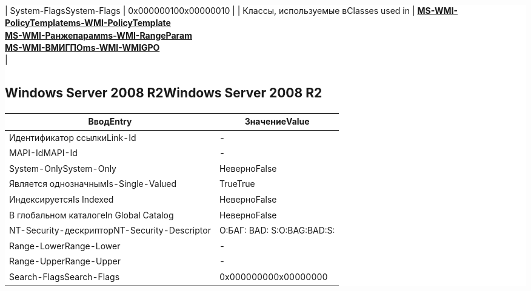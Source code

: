 | <span data-ttu-id="c8966-199">System-Flags</span><span class="sxs-lookup"><span data-stu-id="c8966-199">System-Flags</span></span>           | <span data-ttu-id="c8966-200">0x00000010</span><span class="sxs-lookup"><span data-stu-id="c8966-200">0x00000010</span></span>                                                                                                                                                                       |
| <span data-ttu-id="c8966-201">Классы, используемые в</span><span class="sxs-lookup"><span data-stu-id="c8966-201">Classes used in</span></span>        | [<span data-ttu-id="c8966-202">**MS-WMI-PolicyTemplate**</span><span class="sxs-lookup"><span data-stu-id="c8966-202">**ms-WMI-PolicyTemplate**</span></span>](c-mswmi-policytemplate.md)<br/> [<span data-ttu-id="c8966-203">**MS-WMI-Ранжепарам**</span><span class="sxs-lookup"><span data-stu-id="c8966-203">**ms-WMI-RangeParam**</span></span>](c-mswmi-rangeparam.md)<br/> [<span data-ttu-id="c8966-204">**MS-WMI-ВМИГПО**</span><span class="sxs-lookup"><span data-stu-id="c8966-204">**ms-WMI-WMIGPO**</span></span>](c-mswmi-wmigpo.md)<br/> |



## <a name="windows-server-2008-r2"></a><span data-ttu-id="c8966-205">Windows Server 2008 R2</span><span class="sxs-lookup"><span data-stu-id="c8966-205">Windows Server 2008 R2</span></span>



| <span data-ttu-id="c8966-206">Ввод</span><span class="sxs-lookup"><span data-stu-id="c8966-206">Entry</span></span> | <span data-ttu-id="c8966-207">Значение</span><span class="sxs-lookup"><span data-stu-id="c8966-207">Value</span></span> |
|------------------------|----------------------------------------------------------------------------------------------------------------------------------------------------------------------------------|
| <span data-ttu-id="c8966-208">Идентификатор ссылки</span><span class="sxs-lookup"><span data-stu-id="c8966-208">Link-Id</span></span>                | \-                                                                                                                                                                               |
| <span data-ttu-id="c8966-209">MAPI-Id</span><span class="sxs-lookup"><span data-stu-id="c8966-209">MAPI-Id</span></span>                | \-                                                                                                                                                                               |
| <span data-ttu-id="c8966-210">System-Only</span><span class="sxs-lookup"><span data-stu-id="c8966-210">System-Only</span></span>            | <span data-ttu-id="c8966-211">Неверно</span><span class="sxs-lookup"><span data-stu-id="c8966-211">False</span></span>                                                                                                                                                                            |
| <span data-ttu-id="c8966-212">Является однозначным</span><span class="sxs-lookup"><span data-stu-id="c8966-212">Is-Single-Valued</span></span>       | <span data-ttu-id="c8966-213">True</span><span class="sxs-lookup"><span data-stu-id="c8966-213">True</span></span>                                                                                                                                                                             |
| <span data-ttu-id="c8966-214">Индексируется</span><span class="sxs-lookup"><span data-stu-id="c8966-214">Is Indexed</span></span>             | <span data-ttu-id="c8966-215">Неверно</span><span class="sxs-lookup"><span data-stu-id="c8966-215">False</span></span>                                                                                                                                                                            |
| <span data-ttu-id="c8966-216">В глобальном каталоге</span><span class="sxs-lookup"><span data-stu-id="c8966-216">In Global Catalog</span></span>      | <span data-ttu-id="c8966-217">Неверно</span><span class="sxs-lookup"><span data-stu-id="c8966-217">False</span></span>                                                                                                                                                                            |
| <span data-ttu-id="c8966-218">NT-Security-дескриптор</span><span class="sxs-lookup"><span data-stu-id="c8966-218">NT-Security-Descriptor</span></span> | <span data-ttu-id="c8966-219">О:БАГ: BAD: S:</span><span class="sxs-lookup"><span data-stu-id="c8966-219">O:BAG:BAD:S:</span></span>                                                                                                                                                                     |
| <span data-ttu-id="c8966-220">Range-Lower</span><span class="sxs-lookup"><span data-stu-id="c8966-220">Range-Lower</span></span>            | \-                                                                                                                                                                               |
| <span data-ttu-id="c8966-221">Range-Upper</span><span class="sxs-lookup"><span data-stu-id="c8966-221">Range-Upper</span></span>            | \-                                                                                                                                                                               |
| <span data-ttu-id="c8966-222">Search-Flags</span><span class="sxs-lookup"><span data-stu-id="c8966-222">Search-Flags</span></span>           | <span data-ttu-id="c8966-223">0x00000000</span><span class="sxs-lookup"><span data-stu-id="c8966-223">0x00000000</span></span>                                                                                                                                                                       |